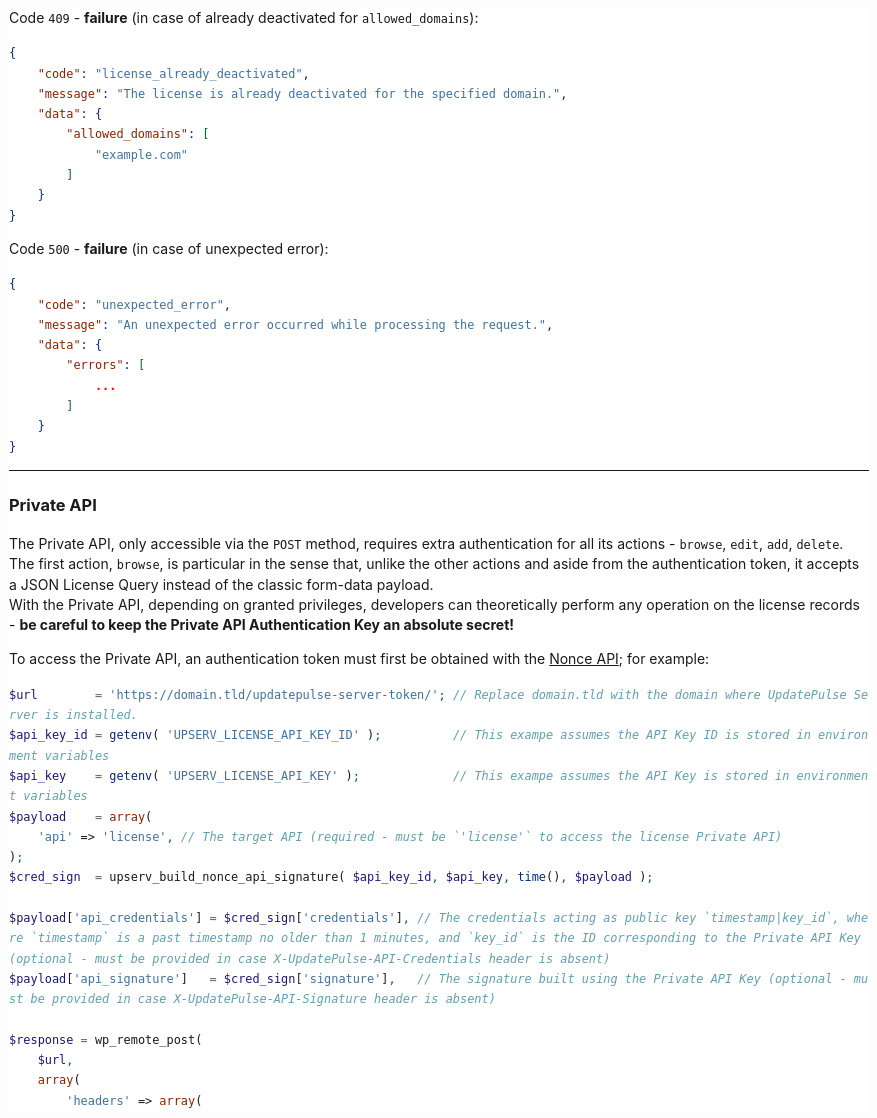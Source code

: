 Code `409` - **failure** (in case of already deactivated for `allowed_domains`):
```json
{
    "code": "license_already_deactivated",
    "message": "The license is already deactivated for the specified domain.",
    "data": {
        "allowed_domains": [
            "example.com"
        ]
    }
}
```

Code `500` - **failure** (in case of unexpected error):
```json
{
    "code": "unexpected_error",
    "message": "An unexpected error occurred while processing the request.",
    "data": {
        "errors": [
            ...
        ]
    }
}
```

___
### Private API

The Private API, only accessible via the `POST` method, requires extra authentication for all its actions - `browse`, `edit`, `add`, `delete`.  
The first action, `browse`, is particular in the sense that, unlike the other actions and aside from the authentication token, it accepts a JSON License Query instead of the classic form-data payload.  
With the Private API, depending on granted privileges, developers can theoretically perform any operation on the license records - **be careful to keep the Private API Authentication Key an absolute secret!**

To access the Private API, an authentication token must first be obtained with the [Nonce API](https://github.com/anyape/updatepulse-server/blob/master/misc.md#nonce-api); for example:

```php
$url        = 'https://domain.tld/updatepulse-server-token/'; // Replace domain.tld with the domain where UpdatePulse Server is installed.
$api_key_id = getenv( 'UPSERV_LICENSE_API_KEY_ID' );          // This exampe assumes the API Key ID is stored in environment variables
$api_key    = getenv( 'UPSERV_LICENSE_API_KEY' );             // This exampe assumes the API Key is stored in environment variables
$payload    = array(
    'api' => 'license', // The target API (required - must be `'license'` to access the license Private API)
);
$cred_sign  = upserv_build_nonce_api_signature( $api_key_id, $api_key, time(), $payload );

$payload['api_credentials'] = $cred_sign['credentials'], // The credentials acting as public key `timestamp|key_id`, where `timestamp` is a past timestamp no older than 1 minutes, and `key_id` is the ID corresponding to the Private API Key (optional - must be provided in case X-UpdatePulse-API-Credentials header is absent)
$payload['api_signature']   = $cred_sign['signature'],   // The signature built using the Private API Key (optional - must be provided in case X-UpdatePulse-API-Signature header is absent)

$response = wp_remote_post(
    $url,
    array(
        'headers' => array(
```
